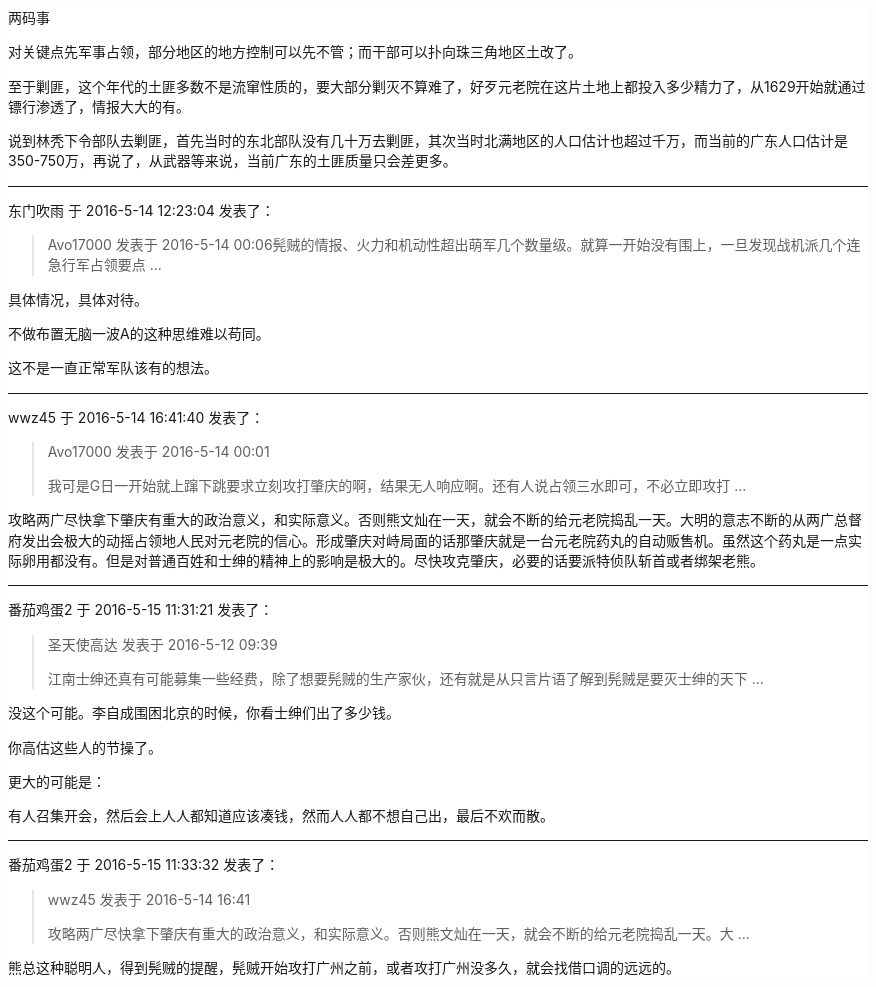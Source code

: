 两码事

对关键点先军事占领，部分地区的地方控制可以先不管；而干部可以扑向珠三角地区土改了。

至于剿匪，这个年代的土匪多数不是流窜性质的，要大部分剿灭不算难了，好歹元老院在这片土地上都投入多少精力了，从1629开始就通过镖行渗透了，情报大大的有。

说到林秃下令部队去剿匪，首先当时的东北部队没有几十万去剿匪，其次当时北满地区的人口估计也超过千万，而当前的广东人口估计是350-750万，再说了，从武器等来说，当前广东的土匪质量只会差更多。

---------

东门吹雨 于 2016-5-14 12:23:04 发表了：

> Avo17000 发表于 2016-5-14 00:06髡贼的情报、火力和机动性超出萌军几个数量级。就算一开始没有围上，一旦发现战机派几个连急行军占领要点 ...



具体情况，具体对待。

不做布置无脑一波A的这种思维难以苟同。

这不是一直正常军队该有的想法。

---------

wwz45 于 2016-5-14 16:41:40 发表了：

> Avo17000 发表于 2016-5-14 00:01
> 
> 我可是G日一开始就上蹿下跳要求立刻攻打肇庆的啊，结果无人响应啊。还有人说占领三水即可，不必立即攻打 ...



攻略两广尽快拿下肇庆有重大的政治意义，和实际意义。否则熊文灿在一天，就会不断的给元老院捣乱一天。大明的意志不断的从两广总督府发出会极大的动摇占领地人民对元老院的信心。形成肇庆对峙局面的话那肇庆就是一台元老院药丸的自动贩售机。虽然这个药丸是一点实际卵用都没有。但是对普通百姓和士绅的精神上的影响是极大的。尽快攻克肇庆，必要的话要派特侦队斩首或者绑架老熊。

---------

番茄鸡蛋2 于 2016-5-15 11:31:21 发表了：

> 圣天使高达 发表于 2016-5-12 09:39
> 
> 江南士绅还真有可能募集一些经费，除了想要髡贼的生产家伙，还有就是从只言片语了解到髡贼是要灭士绅的天下 ...



没这个可能。李自成围困北京的时候，你看士绅们出了多少钱。

你高估这些人的节操了。

更大的可能是：

有人召集开会，然后会上人人都知道应该凑钱，然而人人都不想自己出，最后不欢而散。

---------

番茄鸡蛋2 于 2016-5-15 11:33:32 发表了：

> wwz45 发表于 2016-5-14 16:41
> 
> 攻略两广尽快拿下肇庆有重大的政治意义，和实际意义。否则熊文灿在一天，就会不断的给元老院捣乱一天。大 ...



熊总这种聪明人，得到髡贼的提醒，髡贼开始攻打广州之前，或者攻打广州没多久，就会找借口调的远远的。
